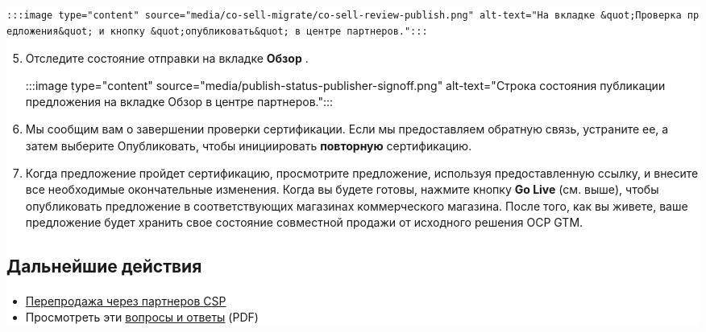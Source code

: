     :::image type="content" source="media/co-sell-migrate/co-sell-review-publish.png" alt-text="На вкладке &quot;Проверка предложения&quot; и кнопку &quot;опубликовать&quot; в центре партнеров.":::

5. Отследите состояние отправки на вкладке **Обзор** .

    :::image type="content" source="media/publish-status-publisher-signoff.png" alt-text="Строка состояния публикации предложения на вкладке Обзор в центре партнеров.":::

6. Мы сообщим вам о завершении проверки сертификации. Если мы предоставляем обратную связь, устраните ее, а затем выберите Опубликовать, чтобы инициировать **повторную** сертификацию.
7. Когда предложение пройдет сертификацию, просмотрите предложение, используя предоставленную ссылку, и внесите все необходимые окончательные изменения. Когда вы будете готовы, нажмите кнопку **Go Live** (см. выше), чтобы опубликовать предложение в соответствующих магазинах коммерческого магазина. После того, как вы живете, ваше предложение будет хранить свое состояние совместной продажи от исходного решения OCP GTM.

## <a name="next-steps"></a>Дальнейшие действия

- [Перепродажа через партнеров CSP](cloud-solution-providers.md)
- Просмотреть эти [вопросы и ответы](https://partner.microsoft.com/resources/detail/co-sell-requirements-publish-commercial-marketplace-faq-pdf) (PDF)
